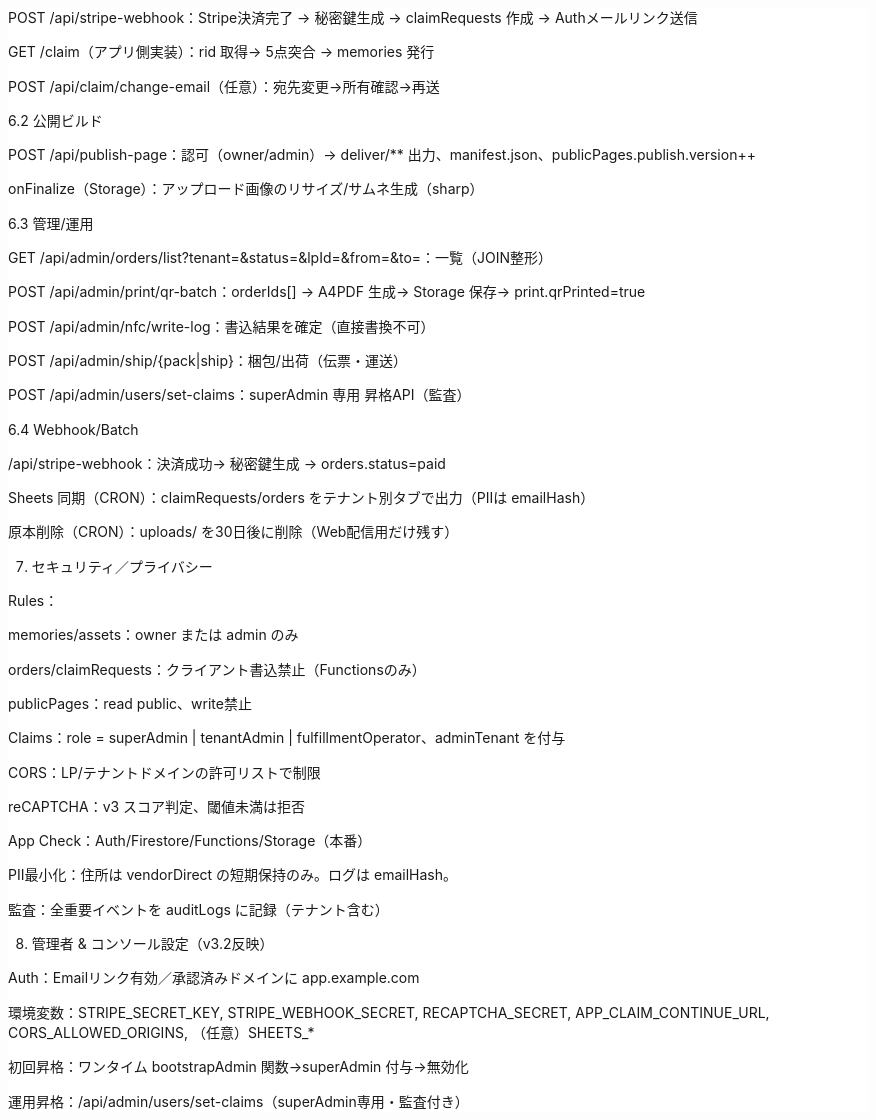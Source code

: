 POST /api/stripe-webhook：Stripe決済完了 → 秘密鍵生成 → claimRequests 作成 → Authメールリンク送信

GET /claim（アプリ側実装）：rid 取得→ 5点突合 → memories 発行

POST /api/claim/change-email（任意）：宛先変更→所有確認→再送

6.2 公開ビルド

POST /api/publish-page：認可（owner/admin）→ deliver/** 出力、manifest.json、publicPages.publish.version++

onFinalize（Storage）：アップロード画像のリサイズ/サムネ生成（sharp）

6.3 管理/運用

GET /api/admin/orders/list?tenant=&status=&lpId=&from=&to=：一覧（JOIN整形）

POST /api/admin/print/qr-batch：orderIds[] → A4PDF 生成→ Storage 保存→ print.qrPrinted=true

POST /api/admin/nfc/write-log：書込結果を確定（直接書換不可）

POST /api/admin/ship/{pack|ship}：梱包/出荷（伝票・運送）

POST /api/admin/users/set-claims：superAdmin 専用 昇格API（監査）

6.4 Webhook/Batch

/api/stripe-webhook：決済成功→ 秘密鍵生成 → orders.status=paid

Sheets 同期（CRON）：claimRequests/orders をテナント別タブで出力（PIIは emailHash）

原本削除（CRON）：uploads/ を30日後に削除（Web配信用だけ残す）

7. セキュリティ／プライバシー

Rules：

memories/assets：owner または admin のみ

orders/claimRequests：クライアント書込禁止（Functionsのみ）

publicPages：read public、write禁止

Claims：role = superAdmin | tenantAdmin | fulfillmentOperator、adminTenant を付与

CORS：LP/テナントドメインの許可リストで制限

reCAPTCHA：v3 スコア判定、閾値未満は拒否

App Check：Auth/Firestore/Functions/Storage（本番）

PII最小化：住所は vendorDirect の短期保持のみ。ログは emailHash。

監査：全重要イベントを auditLogs に記録（テナント含む）

8. 管理者 & コンソール設定（v3.2反映）

Auth：Emailリンク有効／承認済みドメインに app.example.com

環境変数：STRIPE_SECRET_KEY, STRIPE_WEBHOOK_SECRET, RECAPTCHA_SECRET, APP_CLAIM_CONTINUE_URL, CORS_ALLOWED_ORIGINS, （任意）SHEETS_*

初回昇格：ワンタイム bootstrapAdmin 関数→superAdmin 付与→無効化

運用昇格：/api/admin/users/set-claims（superAdmin専用・監査付き）
